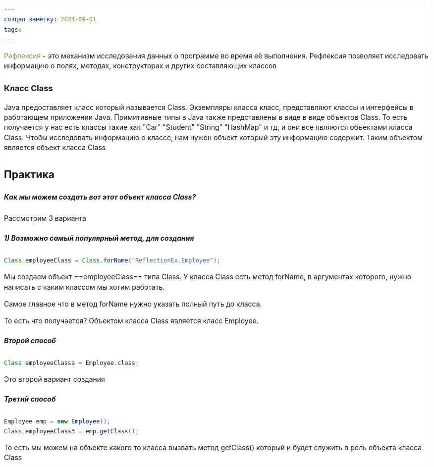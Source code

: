```yaml
---
создал заметку: 2024-09-01
tags:
---
```

<font color="#938953">Рефлексия</font> - это механизм исследования данных о
программе во время её выполнения.
Рефлексия позволяет исследовать информацию о
полях, методах, конструкторах и других
составляющих классов

### Класс Class 
Java предоставляет класс который называется Class. Экземпляры класса класс, представляют классы и интерфейсы в работающем приложении Java. Примитивные типы в Java также представлены в виде в виде объектов Class. То есть получается у нас есть классы такие как 
"Car" "Student" "String" "HashMap" и тд, и они все являются объектами класса Class. Чтобы исследовать информацию о классе, нам нужен объект который эту информацию содержит.
Таким объектом является объект класса Class  


## Практика

##### Как мы можем создать вот этот объект класса Class? 

Рассмотрим 3 варианта

##### 1) Возможно самый популярный метод, для создания

```java
Class employeeClass = Class.forName("ReflectionEx.Employee");
```

Мы создаем объект ==employeeClass== типа Class. У класса Class есть метод forName, в аргументах которого, нужно написать с каким классом мы хотим работать.  

Самое главное что в метод forName нужно указать полный путь до класса.

То есть что получается? Объектом класса Class является класс Employee.

##### Второй способ


```java
Class employeeClassa = Employee.class;
```
Это второй вариант создания

##### Третий способ


```java
Employee emp = new Employee();  
Class employeeClass3 = emp.getClass();
```

То есть мы можем на объекте какого то класса вызвать метод getClass() который и будет служить в роль объекта класса Class 
